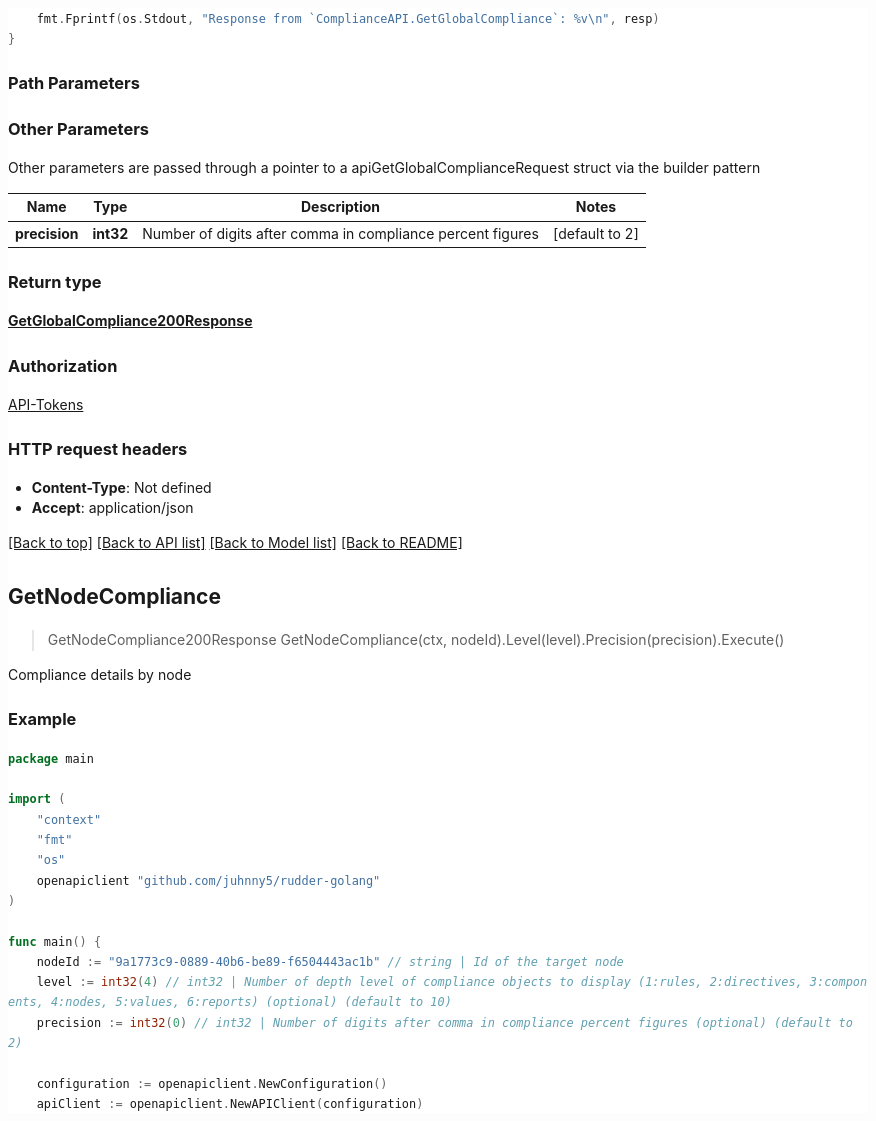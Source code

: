 ```go
	fmt.Fprintf(os.Stdout, "Response from `ComplianceAPI.GetGlobalCompliance`: %v\n", resp)
}
```

### Path Parameters



### Other Parameters

Other parameters are passed through a pointer to a apiGetGlobalComplianceRequest struct via the builder pattern


Name | Type | Description  | Notes
------------- | ------------- | ------------- | -------------
 **precision** | **int32** | Number of digits after comma in compliance percent figures | [default to 2]

### Return type

[**GetGlobalCompliance200Response**](GetGlobalCompliance200Response.md)

### Authorization

[API-Tokens](../README.md#API-Tokens)

### HTTP request headers

- **Content-Type**: Not defined
- **Accept**: application/json

[[Back to top]](#) [[Back to API list]](../README.md#documentation-for-api-endpoints)
[[Back to Model list]](../README.md#documentation-for-models)
[[Back to README]](../README.md)


## GetNodeCompliance

> GetNodeCompliance200Response GetNodeCompliance(ctx, nodeId).Level(level).Precision(precision).Execute()

Compliance details by node



### Example

```go
package main

import (
	"context"
	"fmt"
	"os"
	openapiclient "github.com/juhnny5/rudder-golang"
)

func main() {
	nodeId := "9a1773c9-0889-40b6-be89-f6504443ac1b" // string | Id of the target node
	level := int32(4) // int32 | Number of depth level of compliance objects to display (1:rules, 2:directives, 3:components, 4:nodes, 5:values, 6:reports) (optional) (default to 10)
	precision := int32(0) // int32 | Number of digits after comma in compliance percent figures (optional) (default to 2)

	configuration := openapiclient.NewConfiguration()
	apiClient := openapiclient.NewAPIClient(configuration)
```